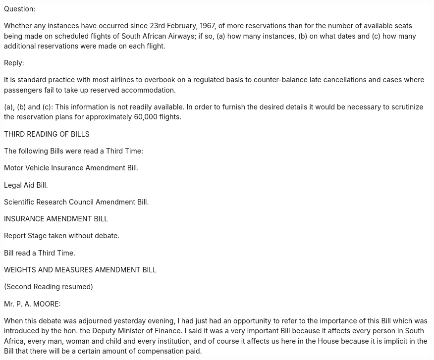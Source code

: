 <question by="#malan" to="#minister_of_transport">

<heading>Question:</heading>

<p>Whether any instances have occurred since 23rd February, 1967, of more reservations than for the number of available seats being made on scheduled flights of South African Airways; if so, (a) how many instances, (b) on what dates and (c) how many additional reservations were made on each flight.</p>

</question>

<answer by="#minister_of_transport" to="#malan">

<heading>Reply:</heading>

<p>It is standard practice with most airlines to overbook on a regulated basis to counter-balance late cancellations and cases where passengers fail to take up reserved accommodation.</p>

<p>(a), (b) and (c): This information is not readily available. In order to furnish the desired details it would be necessary to scrutinize the reservation plans for approximately 60,000 flights.</p>

</answer>

</writtenStatements>

</debateSection>

<debateSection name="#third_reading_of_bills">

<heading>THIRD READING OF BILLS</heading>

<p>The following Bills were read a Third Time:</p>

<p>Motor Vehicle Insurance Amendment Bill.</p>

<p>Legal Aid Bill.</p>

<p>Scientific Research Council Amendment Bill.</p>

</debateSection>

<debateSection name="#insurance_amendment_bill">

<heading>INSURANCE AMENDMENT BILL</heading>

<p>Report Stage taken without debate.</p>

<p>Bill read a Third Time.</p>

</debateSection>

<debateSection name="#weights_and_measures_amendment_bill">

<heading><span class="col_1599-1600" refersTo="page_0822"/>WEIGHTS AND MEASURES AMENDMENT BILL</heading>

<summary>(Second Reading resumed)</summary>

<speech by="#moore">

<from>Mr. <person refersTo="hansard_za">P. A. MOORE</person>:</from>

<p>When this debate was adjourned yesterday evening, I had just had an opportunity to refer to the importance of this Bill which was introduced by the hon. the Deputy Minister of Finance. I said it was a very important Bill because it affects every person in South Africa, every man, woman and child and every institution, and of course it affects us here in the House because it is implicit in the Bill that there will be a certain amount of compensation paid.</p>
